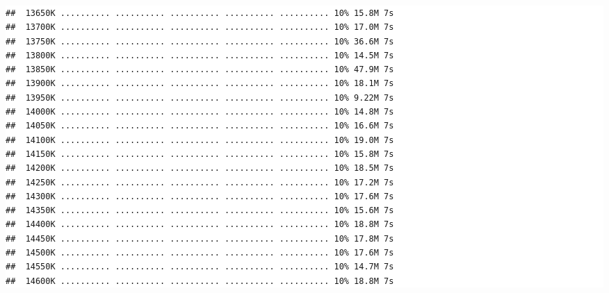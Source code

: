     ##  13650K .......... .......... .......... .......... .......... 10% 15.8M 7s
    ##  13700K .......... .......... .......... .......... .......... 10% 17.0M 7s
    ##  13750K .......... .......... .......... .......... .......... 10% 36.6M 7s
    ##  13800K .......... .......... .......... .......... .......... 10% 14.5M 7s
    ##  13850K .......... .......... .......... .......... .......... 10% 47.9M 7s
    ##  13900K .......... .......... .......... .......... .......... 10% 18.1M 7s
    ##  13950K .......... .......... .......... .......... .......... 10% 9.22M 7s
    ##  14000K .......... .......... .......... .......... .......... 10% 14.8M 7s
    ##  14050K .......... .......... .......... .......... .......... 10% 16.6M 7s
    ##  14100K .......... .......... .......... .......... .......... 10% 19.0M 7s
    ##  14150K .......... .......... .......... .......... .......... 10% 15.8M 7s
    ##  14200K .......... .......... .......... .......... .......... 10% 18.5M 7s
    ##  14250K .......... .......... .......... .......... .......... 10% 17.2M 7s
    ##  14300K .......... .......... .......... .......... .......... 10% 17.6M 7s
    ##  14350K .......... .......... .......... .......... .......... 10% 15.6M 7s
    ##  14400K .......... .......... .......... .......... .......... 10% 18.8M 7s
    ##  14450K .......... .......... .......... .......... .......... 10% 17.8M 7s
    ##  14500K .......... .......... .......... .......... .......... 10% 17.6M 7s
    ##  14550K .......... .......... .......... .......... .......... 10% 14.7M 7s
    ##  14600K .......... .......... .......... .......... .......... 10% 18.8M 7s